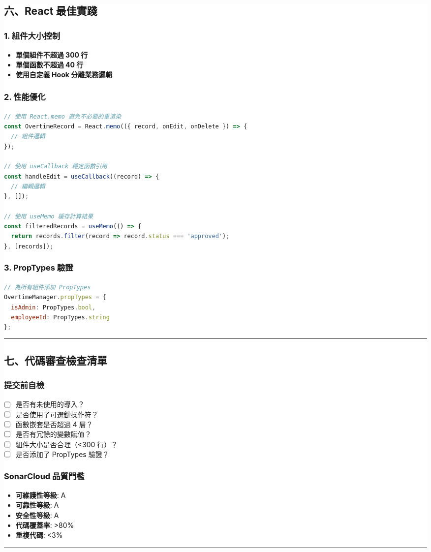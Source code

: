 
## 六、React 最佳實踐

### 1. 組件大小控制
- **單個組件不超過 300 行**
- **單個函數不超過 40 行**
- **使用自定義 Hook 分離業務邏輯**

### 2. 性能優化
```javascript
// 使用 React.memo 避免不必要的重渲染
const OvertimeRecord = React.memo(({ record, onEdit, onDelete }) => {
  // 組件邏輯
});

// 使用 useCallback 穩定函數引用
const handleEdit = useCallback((record) => {
  // 編輯邏輯
}, []);

// 使用 useMemo 緩存計算結果
const filteredRecords = useMemo(() => {
  return records.filter(record => record.status === 'approved');
}, [records]);
```

### 3. PropTypes 驗證
```javascript
// 為所有組件添加 PropTypes
OvertimeManager.propTypes = {
  isAdmin: PropTypes.bool,
  employeeId: PropTypes.string
};
```

---

## 七、代碼審查檢查清單

### 提交前自檢
- [ ] 是否有未使用的導入？
- [ ] 是否使用了可選鏈操作符？
- [ ] 函數嵌套是否超過 4 層？
- [ ] 是否有冗餘的變數賦值？
- [ ] 組件大小是否合理（<300 行）？
- [ ] 是否添加了 PropTypes 驗證？

### SonarCloud 品質門檻
- **可維護性等級**: A
- **可靠性等級**: A  
- **安全性等級**: A
- **代碼覆蓋率**: >80%
- **重複代碼**: <3%

---